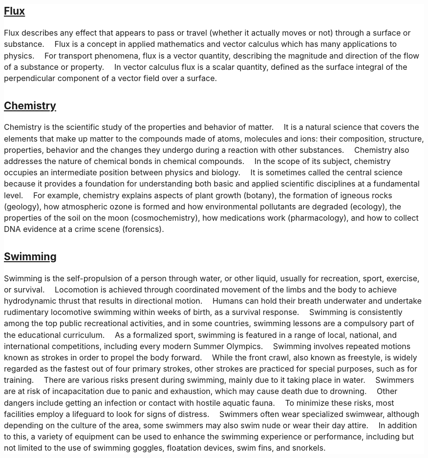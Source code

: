 

## <a href=https://en.wikipedia.org/wiki/Flux>Flux</a> 

<font size=3>
Flux describes any effect that appears to pass or travel (whether it actually moves or not) through a surface or substance. 　Flux is a concept in applied mathematics and vector calculus which has many applications to physics. 　For transport phenomena, flux is a vector quantity, describing the magnitude and direction of the flow of a substance or property. 　In vector calculus flux is a scalar quantity, defined as the surface integral of the perpendicular component of a vector field over a surface.
</font>

<br>



## <a href=https://en.wikipedia.org/wiki/Chemistry>Chemistry</a> 

<font size=3>
Chemistry is the scientific study of the properties and behavior of matter. 　It is a natural science that covers the elements that make up matter to the compounds made of atoms, molecules and ions: their composition, structure, properties, behavior and the changes they undergo during a reaction with other substances. 　Chemistry also addresses the nature of chemical bonds in chemical compounds. 　In the scope of its subject, chemistry occupies an intermediate position between physics and biology. 　It is sometimes called the central science because it provides a foundation for understanding both basic and applied scientific disciplines at a fundamental level. 　For example, chemistry explains aspects of plant growth (botany), the formation of igneous rocks (geology), how atmospheric ozone is formed and how environmental pollutants are degraded (ecology), the properties of the soil on the moon (cosmochemistry), how medications work (pharmacology), and how to collect DNA evidence at a crime scene (forensics).
</font>

<br>



## <a href=https://en.wikipedia.org/wiki/Swimming>Swimming</a> 

<font size=3>
Swimming is the self-propulsion of a person through water, or other liquid, usually for recreation, sport, exercise, or survival. 　Locomotion is achieved through coordinated movement of the limbs and the body to achieve hydrodynamic thrust that results in directional motion. 　Humans can hold their breath underwater and undertake rudimentary locomotive swimming within weeks of birth, as a survival response. 　Swimming is consistently among the top public recreational activities, and in some countries, swimming lessons are a compulsory part of the educational curriculum. 　As a formalized sport, swimming is featured in a range of local, national, and international competitions, including every modern Summer Olympics. 　Swimming involves repeated motions known as strokes in order to propel the body forward. 　While the front crawl, also known as freestyle, is widely regarded as the fastest out of four primary strokes, other strokes are practiced for special purposes, such as for training. 　There are various risks present during swimming, mainly due to it taking place in water. 　Swimmers are at risk of incapacitation due to panic and exhaustion, which may cause death due to drowning. 　Other dangers include getting an infection or contact with hostile aquatic fauna. 　To minimize these risks, most facilities employ a lifeguard to look for signs of distress. 　Swimmers often wear specialized swimwear, although depending on the culture of the area, some swimmers may also swim nude or wear their day attire. 　In addition to this, a variety of equipment can be used to enhance the swimming experience or performance, including but not limited to the use of swimming goggles, floatation devices, swim fins, and snorkels.
</font>
